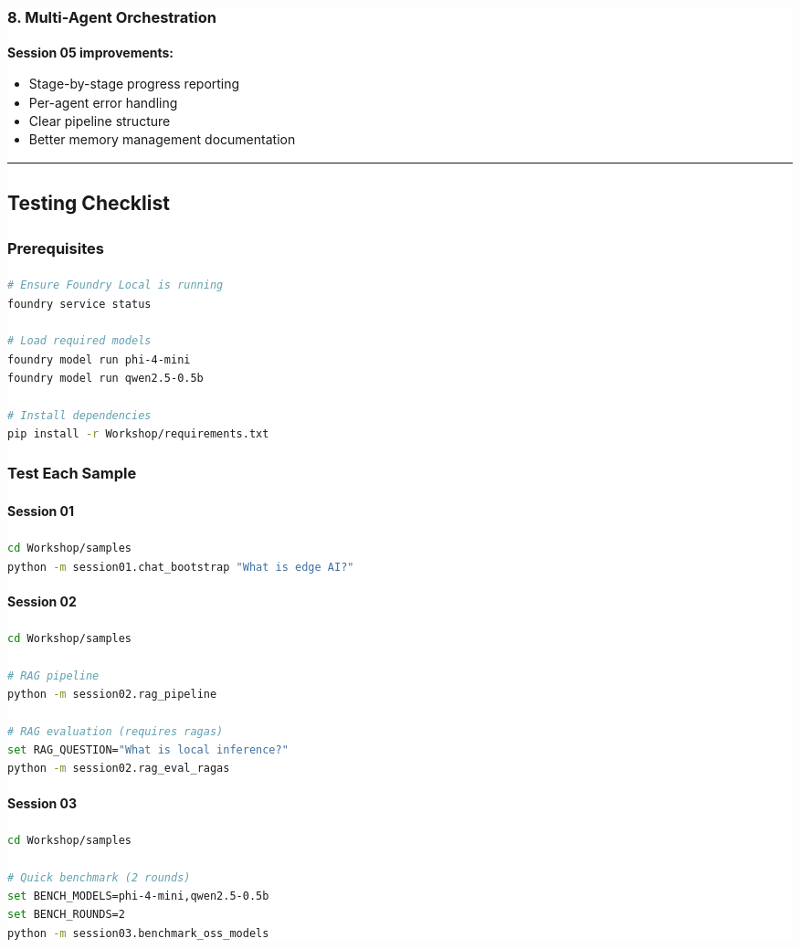 ### 8. Multi-Agent Orchestration

**Session 05 improvements:**
- Stage-by-stage progress reporting
- Per-agent error handling
- Clear pipeline structure
- Better memory management documentation

---

## Testing Checklist

### Prerequisites
```bash
# Ensure Foundry Local is running
foundry service status

# Load required models
foundry model run phi-4-mini
foundry model run qwen2.5-0.5b

# Install dependencies
pip install -r Workshop/requirements.txt
```

### Test Each Sample

#### Session 01
```bash
cd Workshop/samples
python -m session01.chat_bootstrap "What is edge AI?"
```

#### Session 02
```bash
cd Workshop/samples

# RAG pipeline
python -m session02.rag_pipeline

# RAG evaluation (requires ragas)
set RAG_QUESTION="What is local inference?"
python -m session02.rag_eval_ragas
```

#### Session 03
```bash
cd Workshop/samples

# Quick benchmark (2 rounds)
set BENCH_MODELS=phi-4-mini,qwen2.5-0.5b
set BENCH_ROUNDS=2
python -m session03.benchmark_oss_models
```
